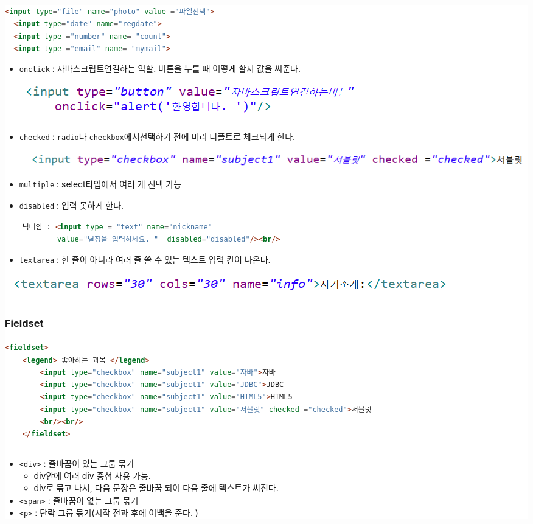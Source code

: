   ```html
  <input type="file" name="photo" value ="파일선택">
  	<input type="date" name="regdate">
  	<input type ="number" name= "count">
  	<input type ="email" name= "mymail">
  ```

  

  

* `onclick` : 자바스크립트연결하는 역할. 버튼을 누를 때 어떻게 할지 값을 써준다. 

  ![image-20200102163352910](images/image-20200102163352910.png)

* `checked` : `radio`나 `checkbox`에서선택하기 전에 미리 디폴트로 체크되게 한다. 

  ![image-20200102163411438](images/image-20200102163411438.png)

  

* `multiple` : select타입에서 여러 개 선택 가능

* `disabled` : 입력 못하게 한다. 

```html
	닉네임 : <input type = "text" name="nickname"
			value="별칭을 입력하세요. "  disabled="disabled"/><br/>
```



* `textarea` : 한 줄이 아니라 여러 줄 쓸 수 있는 텍스트 입력 칸이 나온다. 

![image-20200102163320027](images/image-20200102163320027.png)



### Fieldset

```html
<fieldset>
	<legend> 좋아하는 과목 </legend>
		<input type="checkbox" name="subject1" value="자바">자바
		<input type="checkbox" name="subject1" value="JDBC">JDBC
		<input type="checkbox" name="subject1" value="HTML5">HTML5
		<input type="checkbox" name="subject1" value="서블릿" checked ="checked">서블릿
		<br/><br/>
	</fieldset>
```



---



* `<div>` : 줄바꿈이 있는 그룹 묶기
  * div안에 여러 div 중첩 사용 가능.
  * div로 묶고 나서, 다음 문장은 줄바꿈 되어 다음 줄에 텍스트가 써진다.
* `<span>` : 줄바꿈이 없는 그룹 묶기
* `<p>` : 단락 그룹 묶기(시작 전과 후에 여백을 준다. )